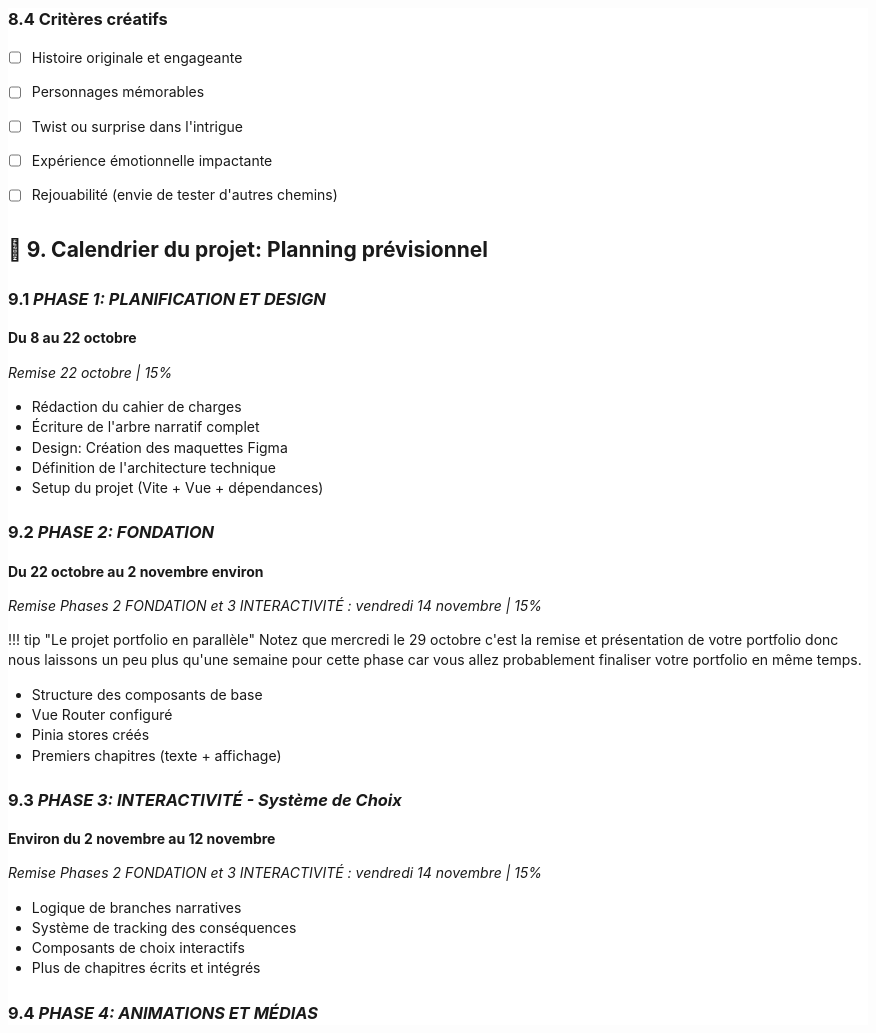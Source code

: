 ### 8.4 Critères créatifs

- [ ] Histoire originale et engageante
- [ ] Personnages mémorables
- [ ] Twist ou surprise dans l'intrigue
- [ ] Expérience émotionnelle impactante
- [ ] Rejouabilité (envie de tester d'autres chemins)


## 📅 9. Calendrier du projet: Planning prévisionnel

### 9.1 *PHASE 1: PLANIFICATION ET DESIGN*


**Du 8 au 22 octobre**

*Remise 22 octobre | 15%*

- Rédaction du cahier de charges
- Écriture de l'arbre narratif complet
- Design: Création des maquettes Figma
- Définition de l'architecture technique
- Setup du projet (Vite + Vue + dépendances)

### 9.2 *PHASE 2: FONDATION*


**Du 22 octobre au 2 novembre environ**

*Remise Phases 2 FONDATION et 3 INTERACTIVITÉ : vendredi 14 novembre | 15%*

!!! tip "Le projet portfolio en parallèle"
    Notez que mercredi le 29 octobre c'est la remise et présentation de votre portfolio donc nous laissons un peu plus qu'une semaine pour cette phase car vous allez probablement finaliser votre portfolio en même temps.

- Structure des composants de base
- Vue Router configuré
- Pinia stores créés
- Premiers chapitres (texte + affichage)

### 9.3 *PHASE 3: INTERACTIVITÉ - Système de Choix*


**Environ du 2 novembre au 12 novembre**

*Remise Phases 2 FONDATION et 3 INTERACTIVITÉ : vendredi 14 novembre | 15%*

- Logique de branches narratives
- Système de tracking des conséquences
- Composants de choix interactifs
- Plus de chapitres écrits et intégrés


### 9.4 *PHASE 4: ANIMATIONS ET MÉDIAS*
